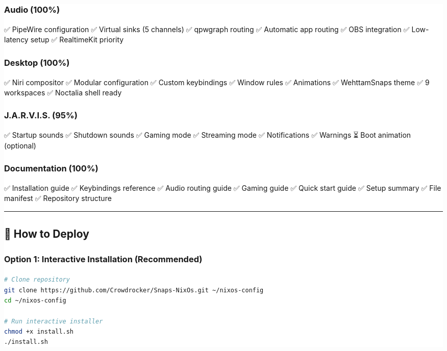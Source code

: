 ### Audio (100%)
✅ PipeWire configuration
✅ Virtual sinks (5 channels)
✅ qpwgraph routing
✅ Automatic app routing
✅ OBS integration
✅ Low-latency setup
✅ RealtimeKit priority

### Desktop (100%)
✅ Niri compositor
✅ Modular configuration
✅ Custom keybindings
✅ Window rules
✅ Animations
✅ WehttamSnaps theme
✅ 9 workspaces
✅ Noctalia shell ready

### J.A.R.V.I.S. (95%)
✅ Startup sounds
✅ Shutdown sounds
✅ Gaming mode
✅ Streaming mode
✅ Notifications
✅ Warnings
⏳ Boot animation (optional)

### Documentation (100%)
✅ Installation guide
✅ Keybindings reference
✅ Audio routing guide
✅ Gaming guide
✅ Quick start guide
✅ Setup summary
✅ File manifest
✅ Repository structure

---

## 🚀 How to Deploy

### Option 1: Interactive Installation (Recommended)

```bash
# Clone repository
git clone https://github.com/Crowdrocker/Snaps-NixOs.git ~/nixos-config
cd ~/nixos-config

# Run interactive installer
chmod +x install.sh
./install.sh
```
